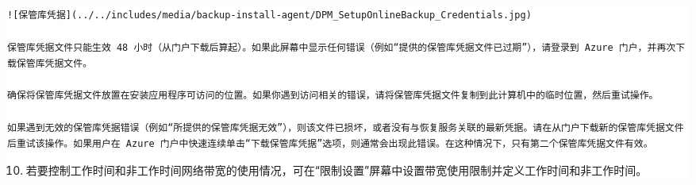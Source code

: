     ![保管库凭据](../../includes/media/backup-install-agent/DPM_SetupOnlineBackup_Credentials.jpg)

    保管库凭据文件只能生效 48 小时（从门户下载后算起）。如果此屏幕中显示任何错误（例如“提供的保管库凭据文件已过期”），请登录到 Azure 门户，并再次下载保管库凭据文件。

    确保将保管库凭据文件放置在安装应用程序可访问的位置。如果你遇到访问相关的错误，请将保管库凭据文件复制到此计算机中的临时位置，然后重试操作。

    如果遇到无效的保管库凭据错误（例如“所提供的保管库凭据无效”），则该文件已损坏，或者没有与恢复服务关联的最新凭据。请在从门户下载新的保管库凭据文件后重试该操作。如果用户在 Azure 门户中快速连续单击“下载保管库凭据”选项，则通常会出现此错误。在这种情况下，只有第二个保管库凭据文件有效。

10. 若要控制工作时间和非工作时间网络带宽的使用情况，可在“限制设置”屏幕中设置带宽使用限制并定义工作时间和非工作时间。
